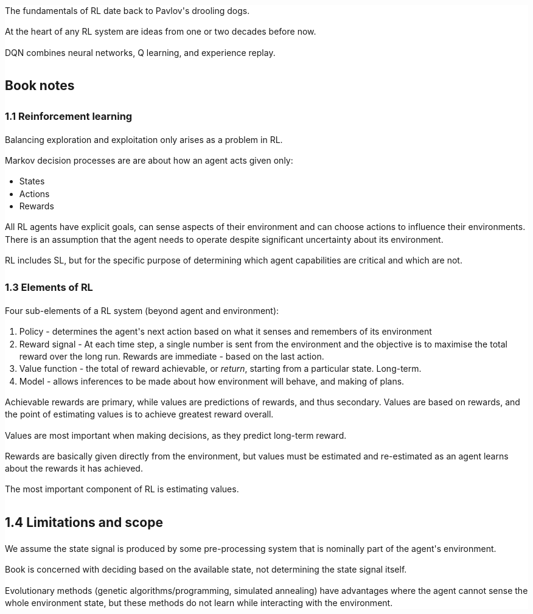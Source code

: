 The fundamentals of RL date back to Pavlov's drooling dogs.

At the heart of any RL system are ideas from one or two decades before now.

DQN combines neural networks, Q learning, and experience replay.

## Book notes


### 1.1 Reinforcement learning

Balancing exploration and exploitation only arises as a problem in RL.

Markov decision processes are are about how an agent acts given only:
* States
* Actions
* Rewards

All RL agents have explicit goals, can sense aspects of their environment and can choose actions to influence their environments.  There is an assumption that the agent needs to operate despite significant uncertainty about its environment.

RL includes SL, but for the specific purpose of determining which agent capabilities are critical and which are not.

### 1.3 Elements of RL

Four sub-elements of a RL system (beyond agent and environment):
1. Policy - determines the agent's next action based on what it senses and remembers of its environment
1. Reward signal - At each time step, a single number is sent from the environment and the objective is to maximise the total reward over the long run. Rewards are immediate - based on the last action.
1. Value function - the total of reward achievable, or *return*, starting from a particular state. Long-term.
1. Model - allows inferences to be made about how environment will behave, and making of plans.

Achievable rewards are primary, while values are predictions of rewards, and thus secondary.  Values are based on rewards, and the point of estimating values is to achieve greatest reward overall.

Values are most important when making decisions, as they predict long-term reward.

Rewards are basically given directly from the environment, but values must be estimated and re-estimated as an agent learns about the rewards it has achieved.

The most important component of RL is estimating values.

## 1.4 Limitations and scope

We assume the state signal is produced by some pre-processing system that is nominally part of the agent's environment.

Book is concerned with deciding based on the available state, not determining the state signal itself.

Evolutionary methods (genetic algorithms/programming, simulated annealing) have advantages where the agent cannot sense the whole environment state, but these methods do not learn while interacting with the environment.
